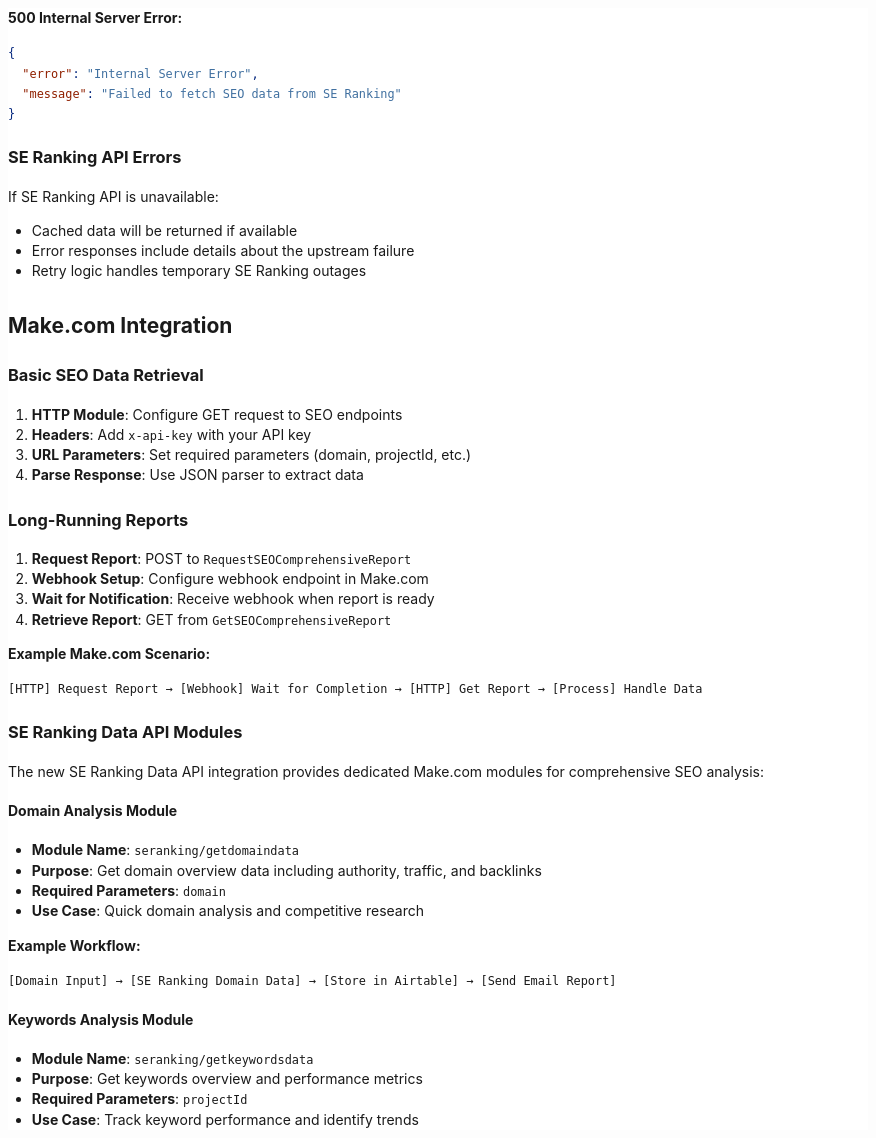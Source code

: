 **500 Internal Server Error:**
```json
{
  "error": "Internal Server Error",
  "message": "Failed to fetch SEO data from SE Ranking"
}
```

### SE Ranking API Errors

If SE Ranking API is unavailable:
- Cached data will be returned if available
- Error responses include details about the upstream failure
- Retry logic handles temporary SE Ranking outages

## Make.com Integration

### Basic SEO Data Retrieval

1. **HTTP Module**: Configure GET request to SEO endpoints
2. **Headers**: Add `x-api-key` with your API key
3. **URL Parameters**: Set required parameters (domain, projectId, etc.)
4. **Parse Response**: Use JSON parser to extract data

### Long-Running Reports

1. **Request Report**: POST to `RequestSEOComprehensiveReport`
2. **Webhook Setup**: Configure webhook endpoint in Make.com
3. **Wait for Notification**: Receive webhook when report is ready
4. **Retrieve Report**: GET from `GetSEOComprehensiveReport`

**Example Make.com Scenario:**
```
[HTTP] Request Report → [Webhook] Wait for Completion → [HTTP] Get Report → [Process] Handle Data
```

### SE Ranking Data API Modules

The new SE Ranking Data API integration provides dedicated Make.com modules for comprehensive SEO analysis:

#### Domain Analysis Module
- **Module Name**: `seranking/getdomaindata`
- **Purpose**: Get domain overview data including authority, traffic, and backlinks
- **Required Parameters**: `domain`
- **Use Case**: Quick domain analysis and competitive research

**Example Workflow:**
```
[Domain Input] → [SE Ranking Domain Data] → [Store in Airtable] → [Send Email Report]
```

#### Keywords Analysis Module
- **Module Name**: `seranking/getkeywordsdata`
- **Purpose**: Get keywords overview and performance metrics
- **Required Parameters**: `projectId`
- **Use Case**: Track keyword performance and identify trends
